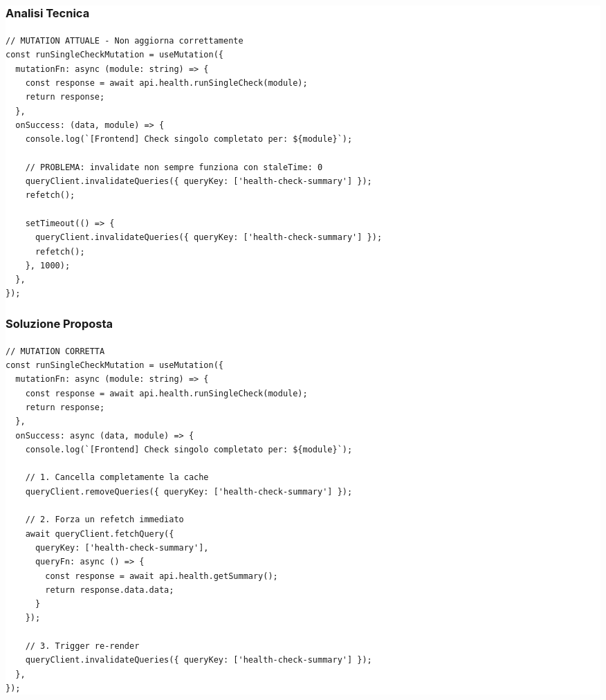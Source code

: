 ### Analisi Tecnica
```tsx
// MUTATION ATTUALE - Non aggiorna correttamente
const runSingleCheckMutation = useMutation({
  mutationFn: async (module: string) => {
    const response = await api.health.runSingleCheck(module);
    return response;
  },
  onSuccess: (data, module) => {
    console.log(`[Frontend] Check singolo completato per: ${module}`);
    
    // PROBLEMA: invalidate non sempre funziona con staleTime: 0
    queryClient.invalidateQueries({ queryKey: ['health-check-summary'] });
    refetch();
    
    setTimeout(() => {
      queryClient.invalidateQueries({ queryKey: ['health-check-summary'] });
      refetch();
    }, 1000);
  },
});
```

### Soluzione Proposta
```tsx
// MUTATION CORRETTA
const runSingleCheckMutation = useMutation({
  mutationFn: async (module: string) => {
    const response = await api.health.runSingleCheck(module);
    return response;
  },
  onSuccess: async (data, module) => {
    console.log(`[Frontend] Check singolo completato per: ${module}`);
    
    // 1. Cancella completamente la cache
    queryClient.removeQueries({ queryKey: ['health-check-summary'] });
    
    // 2. Forza un refetch immediato
    await queryClient.fetchQuery({
      queryKey: ['health-check-summary'],
      queryFn: async () => {
        const response = await api.health.getSummary();
        return response.data.data;
      }
    });
    
    // 3. Trigger re-render
    queryClient.invalidateQueries({ queryKey: ['health-check-summary'] });
  },
});
```
